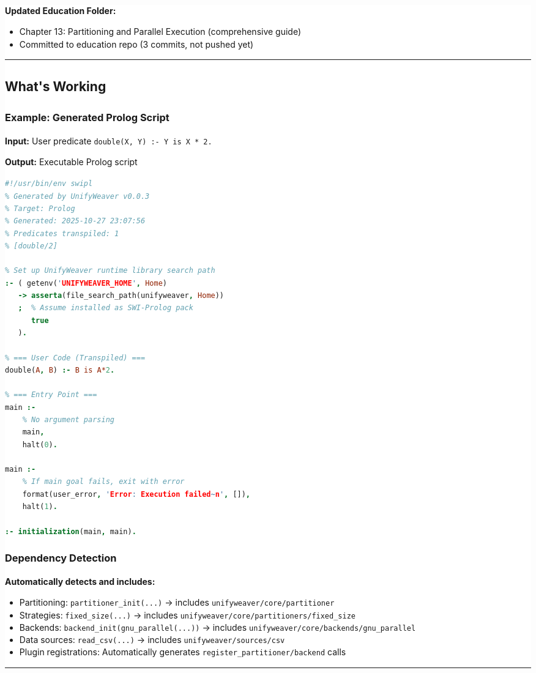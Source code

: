 **Updated Education Folder:**
- Chapter 13: Partitioning and Parallel Execution (comprehensive guide)
- Committed to education repo (3 commits, not pushed yet)

---

## What's Working

### Example: Generated Prolog Script

**Input:** User predicate `double(X, Y) :- Y is X * 2.`

**Output:** Executable Prolog script
```prolog
#!/usr/bin/env swipl
% Generated by UnifyWeaver v0.0.3
% Target: Prolog
% Generated: 2025-10-27 23:07:56
% Predicates transpiled: 1
% [double/2]

% Set up UnifyWeaver runtime library search path
:- ( getenv('UNIFYWEAVER_HOME', Home)
   -> asserta(file_search_path(unifyweaver, Home))
   ;  % Assume installed as SWI-Prolog pack
      true
   ).

% === User Code (Transpiled) ===
double(A, B) :- B is A*2.

% === Entry Point ===
main :-
    % No argument parsing
    main,
    halt(0).

main :-
    % If main goal fails, exit with error
    format(user_error, 'Error: Execution failed~n', []),
    halt(1).

:- initialization(main, main).
```

### Dependency Detection

**Automatically detects and includes:**
- Partitioning: `partitioner_init(...)` → includes `unifyweaver/core/partitioner`
- Strategies: `fixed_size(...)` → includes `unifyweaver/core/partitioners/fixed_size`
- Backends: `backend_init(gnu_parallel(...))` → includes `unifyweaver/core/backends/gnu_parallel`
- Data sources: `read_csv(...)` → includes `unifyweaver/sources/csv`
- Plugin registrations: Automatically generates `register_partitioner/backend` calls

---